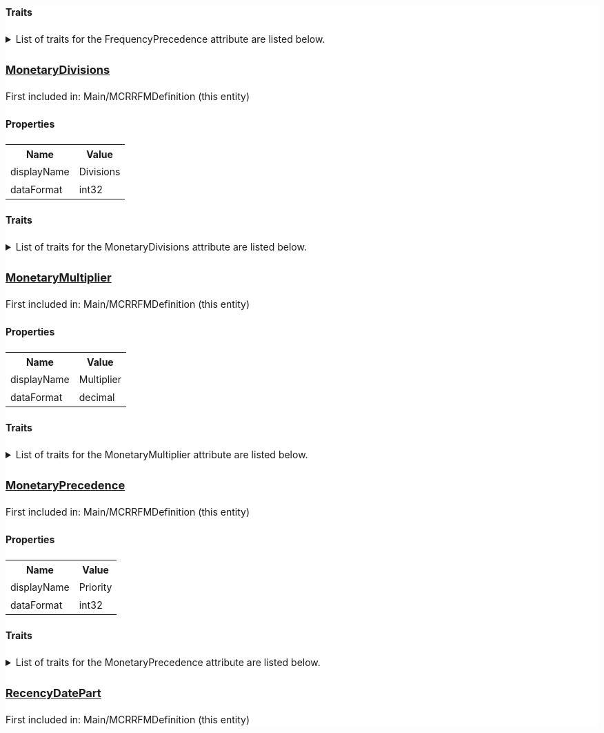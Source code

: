 #### Traits

<details><summary>List of traits for the FrequencyPrecedence attribute are listed below.</summary></details>

### <a href=#MonetaryDivisions name="MonetaryDivisions">MonetaryDivisions</a>

First included in: Main/MCRRFMDefinition (this entity)  

#### Properties

<table><tr><th>Name</th><th>Value</th></tr><tr><td>displayName</td><td>Divisions</td></tr><tr><td>dataFormat</td><td>int32</td></tr></table>

#### Traits

<details><summary>List of traits for the MonetaryDivisions attribute are listed below.</summary></details>

### <a href=#MonetaryMultiplier name="MonetaryMultiplier">MonetaryMultiplier</a>

First included in: Main/MCRRFMDefinition (this entity)  

#### Properties

<table><tr><th>Name</th><th>Value</th></tr><tr><td>displayName</td><td>Multiplier</td></tr><tr><td>dataFormat</td><td>decimal</td></tr></table>

#### Traits

<details><summary>List of traits for the MonetaryMultiplier attribute are listed below.</summary></details>

### <a href=#MonetaryPrecedence name="MonetaryPrecedence">MonetaryPrecedence</a>

First included in: Main/MCRRFMDefinition (this entity)  

#### Properties

<table><tr><th>Name</th><th>Value</th></tr><tr><td>displayName</td><td>Priority</td></tr><tr><td>dataFormat</td><td>int32</td></tr></table>

#### Traits

<details><summary>List of traits for the MonetaryPrecedence attribute are listed below.</summary></details>

### <a href=#RecencyDatePart name="RecencyDatePart">RecencyDatePart</a>

First included in: Main/MCRRFMDefinition (this entity)  
